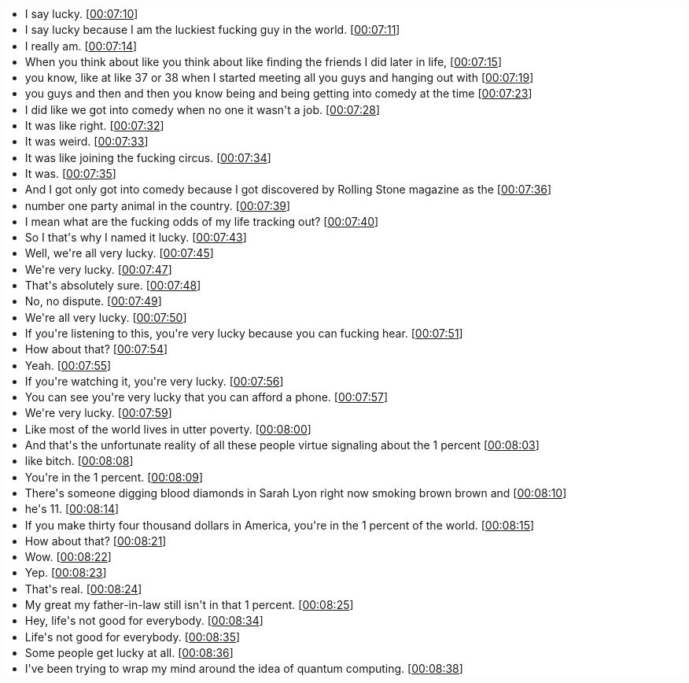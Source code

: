 *  I say lucky. [[00:07:10](https://www.youtube.com/watch?v=FjaGb87pjMc&t=430.0s)]
*  I say lucky because I am the luckiest fucking guy in the world. [[00:07:11](https://www.youtube.com/watch?v=FjaGb87pjMc&t=431.0s)]
*  I really am. [[00:07:14](https://www.youtube.com/watch?v=FjaGb87pjMc&t=434.0s)]
*  When you think about like you think about like finding the friends I did later in life, [[00:07:15](https://www.youtube.com/watch?v=FjaGb87pjMc&t=435.0s)]
*  you know, like at like 37 or 38 when I started meeting all you guys and hanging out with [[00:07:19](https://www.youtube.com/watch?v=FjaGb87pjMc&t=439.0s)]
*  you guys and then and then you know being and being getting into comedy at the time [[00:07:23](https://www.youtube.com/watch?v=FjaGb87pjMc&t=443.0s)]
*  I did like we got into comedy when no one it wasn't a job. [[00:07:28](https://www.youtube.com/watch?v=FjaGb87pjMc&t=448.0s)]
*  It was like right. [[00:07:32](https://www.youtube.com/watch?v=FjaGb87pjMc&t=452.0s)]
*  It was weird. [[00:07:33](https://www.youtube.com/watch?v=FjaGb87pjMc&t=453.0s)]
*  It was like joining the fucking circus. [[00:07:34](https://www.youtube.com/watch?v=FjaGb87pjMc&t=454.0s)]
*  It was. [[00:07:35](https://www.youtube.com/watch?v=FjaGb87pjMc&t=455.0s)]
*  And I got only got into comedy because I got discovered by Rolling Stone magazine as the [[00:07:36](https://www.youtube.com/watch?v=FjaGb87pjMc&t=456.0s)]
*  number one party animal in the country. [[00:07:39](https://www.youtube.com/watch?v=FjaGb87pjMc&t=459.0s)]
*  I mean what are the fucking odds of my life tracking out? [[00:07:40](https://www.youtube.com/watch?v=FjaGb87pjMc&t=460.0s)]
*  So I that's why I named it lucky. [[00:07:43](https://www.youtube.com/watch?v=FjaGb87pjMc&t=463.0s)]
*  Well, we're all very lucky. [[00:07:45](https://www.youtube.com/watch?v=FjaGb87pjMc&t=465.0s)]
*  We're very lucky. [[00:07:47](https://www.youtube.com/watch?v=FjaGb87pjMc&t=467.0s)]
*  That's absolutely sure. [[00:07:48](https://www.youtube.com/watch?v=FjaGb87pjMc&t=468.0s)]
*  No, no dispute. [[00:07:49](https://www.youtube.com/watch?v=FjaGb87pjMc&t=469.0s)]
*  We're all very lucky. [[00:07:50](https://www.youtube.com/watch?v=FjaGb87pjMc&t=470.0s)]
*  If you're listening to this, you're very lucky because you can fucking hear. [[00:07:51](https://www.youtube.com/watch?v=FjaGb87pjMc&t=471.0s)]
*  How about that? [[00:07:54](https://www.youtube.com/watch?v=FjaGb87pjMc&t=474.0s)]
*  Yeah. [[00:07:55](https://www.youtube.com/watch?v=FjaGb87pjMc&t=475.0s)]
*  If you're watching it, you're very lucky. [[00:07:56](https://www.youtube.com/watch?v=FjaGb87pjMc&t=476.0s)]
*  You can see you're very lucky that you can afford a phone. [[00:07:57](https://www.youtube.com/watch?v=FjaGb87pjMc&t=477.0s)]
*  We're very lucky. [[00:07:59](https://www.youtube.com/watch?v=FjaGb87pjMc&t=479.0s)]
*  Like most of the world lives in utter poverty. [[00:08:00](https://www.youtube.com/watch?v=FjaGb87pjMc&t=480.0s)]
*  And that's the unfortunate reality of all these people virtue signaling about the 1 percent [[00:08:03](https://www.youtube.com/watch?v=FjaGb87pjMc&t=483.0s)]
*  like bitch. [[00:08:08](https://www.youtube.com/watch?v=FjaGb87pjMc&t=488.0s)]
*  You're in the 1 percent. [[00:08:09](https://www.youtube.com/watch?v=FjaGb87pjMc&t=489.0s)]
*  There's someone digging blood diamonds in Sarah Lyon right now smoking brown brown and [[00:08:10](https://www.youtube.com/watch?v=FjaGb87pjMc&t=490.0s)]
*  he's 11. [[00:08:14](https://www.youtube.com/watch?v=FjaGb87pjMc&t=494.0s)]
*  If you make thirty four thousand dollars in America, you're in the 1 percent of the world. [[00:08:15](https://www.youtube.com/watch?v=FjaGb87pjMc&t=495.0s)]
*  How about that? [[00:08:21](https://www.youtube.com/watch?v=FjaGb87pjMc&t=501.0s)]
*  Wow. [[00:08:22](https://www.youtube.com/watch?v=FjaGb87pjMc&t=502.0s)]
*  Yep. [[00:08:23](https://www.youtube.com/watch?v=FjaGb87pjMc&t=503.0s)]
*  That's real. [[00:08:24](https://www.youtube.com/watch?v=FjaGb87pjMc&t=504.0s)]
*  My great my father-in-law still isn't in that 1 percent. [[00:08:25](https://www.youtube.com/watch?v=FjaGb87pjMc&t=505.0s)]
*  Hey, life's not good for everybody. [[00:08:34](https://www.youtube.com/watch?v=FjaGb87pjMc&t=514.0s)]
*  Life's not good for everybody. [[00:08:35](https://www.youtube.com/watch?v=FjaGb87pjMc&t=515.0s)]
*  Some people get lucky at all. [[00:08:36](https://www.youtube.com/watch?v=FjaGb87pjMc&t=516.0s)]
*  I've been trying to wrap my mind around the idea of quantum computing. [[00:08:38](https://www.youtube.com/watch?v=FjaGb87pjMc&t=518.0s)]